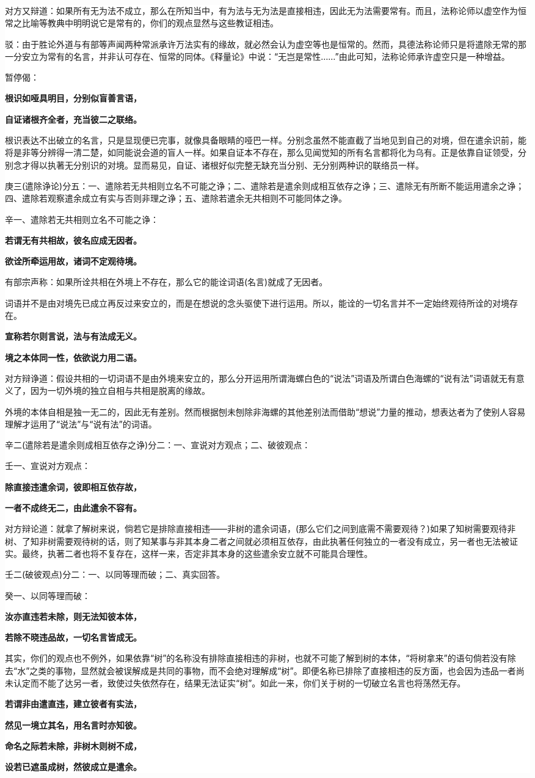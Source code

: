 对方又辩道：如果所有无为法不成立，那么在所知当中，有为法与无为法是直接相违，因此无为法需要常有。而且，法称论师以虚空作为恒常之比喻等教典中明明说它是常有的，你们的观点显然与这些教证相违。

驳：由于胜论外道与有部等声闻两种常派承许万法实有的缘故，就必然会认为虚空等也是恒常的。然而，具德法称论师只是将遣除无常的那一分安立为常有的名言，并非认可存在、恒常的同体。《释量论》中说：“无岂是常性……”由此可知，法称论师承许虚空只是一种增益。

暂停偈：

**根识如哑具明目，分别似盲善言语，**

**自证诸根齐全者，充当彼二之联络。**

根识表达不出破立的名言，只是显现便已完事，就像具备眼睛的哑巴一样。分别念虽然不能直截了当地见到自己的对境，但在遣余识前，能将是非等分辨得一清二楚，如同能说会道的盲人一样。如果自证本不存在，那么见闻觉知的所有名言都将化为乌有。正是依靠自证领受，分别念才得以执著无分别识的对境。显而易见，自证、诸根好似完整无缺充当分别、无分别两种识的联络员一样。

庚三(遣除诤论)分五：一、遣除若无共相则立名不可能之诤；二、遣除若是遣余则成相互依存之诤；三、遣除无有所断不能运用遣余之诤；四、遣除若观察遣余成立有实与否则非理之诤；五、遣除若遣余无共相则不可能同体之诤。

辛一、遣除若无共相则立名不可能之诤：

**若谓无有共相故，彼名应成无因者。**

**欲诠所牵运用故，诸词不定观待境。**

有部宗声称：如果所诠共相在外境上不存在，那么它的能诠词语(名言)就成了无因者。

词语并不是由对境先已成立再反过来安立的，而是在想说的念头驱使下进行运用。所以，能诠的一切名言并不一定始终观待所诠的对境存在。

**宣称若尔则言说，法与有法成无义。**

**境之本体同一性，依欲说力用二语。**

对方辩诤道：假设共相的一切词语不是由外境来安立的，那么分开运用所谓海螺白色的“说法”词语及所谓白色海螺的“说有法”词语就无有意义了，因为一切外境的独立自相与共相是脱离的缘故。

外境的本体自相是独一无二的，因此无有差别。然而根据刨未刨除非海螺的其他差别法而借助“想说”力量的推动，想表达者为了使别人容易理解才运用了“说法”与“说有法”的词语。

辛二(遣除若是遣余则成相互依存之诤)分二：一、宣说对方观点；二、破彼观点：

壬一、宣说对方观点：

**除直接违遣余词，彼即相互依存故，**

**一者不成终无二，由此遣余不容有。**

对方辩论道：就拿了解树来说，倘若它是排除直接相违——非树的遣余词语，(那么它们之间到底需不需要观待？)如果了知树需要观待非树、了知非树需要观待树的话，则了知某事与非其本身二者之间就必须相互依存，由此执著任何独立的一者没有成立，另一者也无法被证实。最终，执著二者也将不复存在，这样一来，否定非其本身的这些遣余安立就不可能具合理性。

壬二(破彼观点)分二：一、以同等理而破；二、真实回答。

癸一、以同等理而破：

**汝亦直违若未除，则无法知彼本体，**

**若除不晓违品故，一切名言皆成无。**

其实，你们的观点也不例外，如果依靠“树”的名称没有排除直接相违的非树，也就不可能了解到树的本体，“将树拿来”的语句倘若没有除去“水”之类的事物，显然就会被误解成是共同的事物，而不会绝对理解成“树”。即便名称已排除了直接相违的反方面，也会因为违品一者尚未认定而不能了达另一者，致使过失依然存在，结果无法证实“树”。如此一来，你们关于树的一切破立名言也将荡然无存。

**若谓非由遣直违，建立彼者有实法，**

**然见一境立其名，用名言时亦知彼。**

**命名之际若未除，非树木则树不成，**

**设若已遮虽成树，然彼成立是遣余。**
